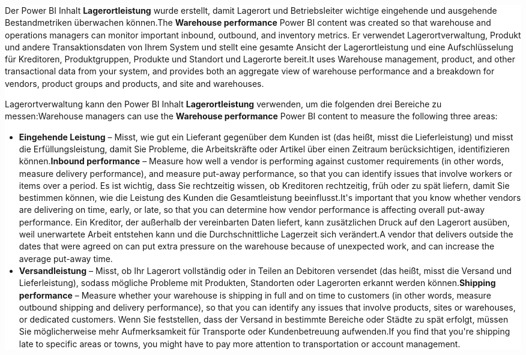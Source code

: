 <span data-ttu-id="de73c-108">Der Power BI Inhalt **Lagerortleistung** wurde erstellt, damit Lagerort und Betriebsleiter wichtige eingehende und ausgehende Bestandmetriken überwachen können.</span><span class="sxs-lookup"><span data-stu-id="de73c-108">The **Warehouse performance** Power BI content was created so that warehouse and operations managers can monitor important inbound, outbound, and inventory metrics.</span></span> <span data-ttu-id="de73c-109">Er verwendet Lagerortverwaltung, Produkt und andere Transaktionsdaten von Ihrem System und stellt eine gesamte Ansicht der Lagerortleistung und eine Aufschlüsselung für Kreditoren, Produktgruppen, Produkte und Standort und Lagerorte bereit.</span><span class="sxs-lookup"><span data-stu-id="de73c-109">It uses Warehouse management, product, and other transactional data from your system, and provides both an aggregate view of warehouse performance and a breakdown for vendors, product groups and products, and site and warehouses.</span></span>

<span data-ttu-id="de73c-110">Lagerortverwaltung kann den Power BI Inhalt **Lagerortleistung** verwenden, um die folgenden drei Bereiche zu messen:</span><span class="sxs-lookup"><span data-stu-id="de73c-110">Warehouse managers can use the **Warehouse performance** Power BI content to measure the following three areas:</span></span>

- <span data-ttu-id="de73c-111">**Eingehende Leistung** – Misst, wie gut ein Lieferant gegenüber dem Kunden ist (das heißt, misst die Lieferleistung) und misst die Erfüllungsleistung, damit Sie Probleme, die Arbeitskräfte oder Artikel über einen Zeitraum berücksichtigen, identifizieren können.</span><span class="sxs-lookup"><span data-stu-id="de73c-111">**Inbound performance** – Measure how well a vendor is performing against customer requirements (in other words, measure delivery performance), and measure put-away performance, so that you can identify issues that involve workers or items over a period.</span></span> <span data-ttu-id="de73c-112">Es ist wichtig, dass Sie rechtzeitig wissen, ob Kreditoren rechtzeitig, früh oder zu spät liefern, damit Sie bestimmen können, wie die Leistung des Kunden die Gesamtleistung beeinflusst.</span><span class="sxs-lookup"><span data-stu-id="de73c-112">It's important that you know whether vendors are delivering on time, early, or late, so that you can determine how vendor performance is affecting overall put-away performance.</span></span> <span data-ttu-id="de73c-113">Ein Kreditor, der außerhalb der vereinbarten Daten liefert, kann zusätzlichen Druck auf den Lagerort ausüben, weil unerwartete Arbeit entstehen kann und die Durchschnittliche Lagerzeit sich verändert.</span><span class="sxs-lookup"><span data-stu-id="de73c-113">A vendor that delivers outside the dates that were agreed on can put extra pressure on the warehouse because of unexpected work, and can increase the average put-away time.</span></span>
- <span data-ttu-id="de73c-114">**Versandleistung** – Misst, ob Ihr Lagerort vollständig oder in Teilen an Debitoren versendet (das heißt, misst die Versand und Lieferleistung), sodass mögliche Probleme mit Produkten, Standorten oder Lagerorten erkannt werden können.</span><span class="sxs-lookup"><span data-stu-id="de73c-114">**Shipping performance** – Measure whether your warehouse is shipping in full and on time to customers (in other words, measure outbound shipping and delivery performance), so that you can identify any issues that involve products, sites or warehouses, or dedicated customers.</span></span> <span data-ttu-id="de73c-115">Wenn Sie feststellen, dass der Versand in bestimmte Bereiche oder Städte zu spät erfolgt, müssen Sie möglicherweise mehr Aufmerksamkeit für Transporte oder Kundenbetreuung aufwenden.</span><span class="sxs-lookup"><span data-stu-id="de73c-115">If you find that you're shipping late to specific areas or towns, you might have to pay more attention to transportation or account management.</span></span>